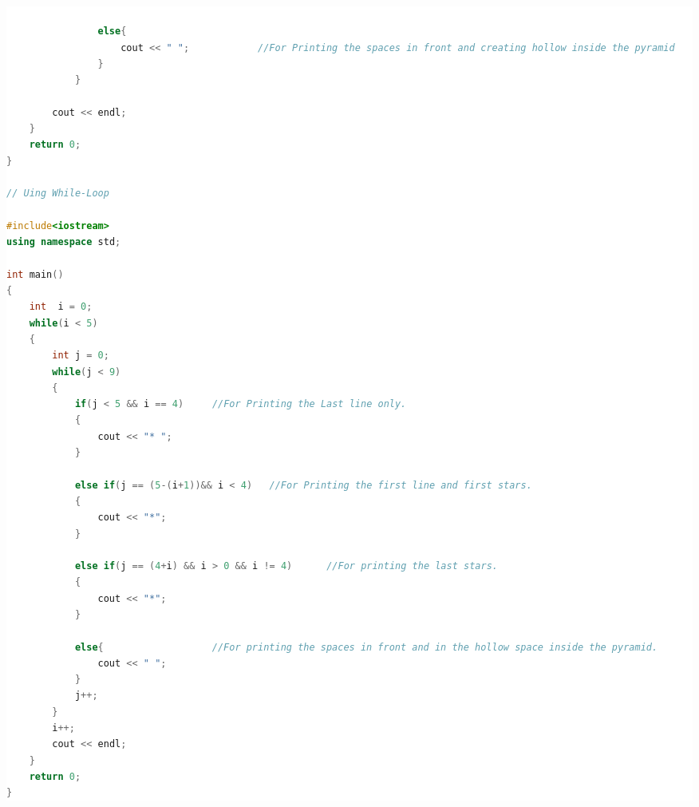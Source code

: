```cpp

                else{
                    cout << " ";            //For Printing the spaces in front and creating hollow inside the pyramid
                }
            }
        
        cout << endl;
    }
    return 0;
}

// Uing While-Loop

#include<iostream>
using namespace std;

int main()
{
    int  i = 0;
    while(i < 5)
    {
        int j = 0;
        while(j < 9)
        {
            if(j < 5 && i == 4)     //For Printing the Last line only.
            {
                cout << "* ";
            }

            else if(j == (5-(i+1))&& i < 4)   //For Printing the first line and first stars.
            {
                cout << "*";
            }

            else if(j == (4+i) && i > 0 && i != 4)      //For printing the last stars.
            {
                cout << "*";
            }

            else{                   //For printing the spaces in front and in the hollow space inside the pyramid.
                cout << " ";
            }
            j++;
        }
        i++;
        cout << endl;
    }
    return 0;
}


```
